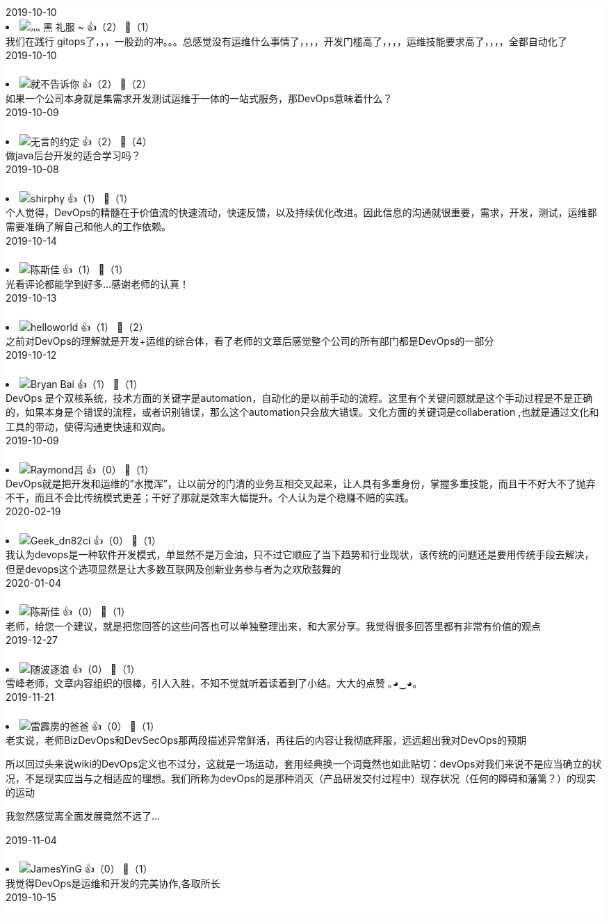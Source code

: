 </div>2019-10-10</li><br/><li><img src="https://static001.geekbang.org/account/avatar/00/14/00/53/b8ee8918.jpg" width="30px"><span>灬 黑 礼服 ~</span> 👍（2） 💬（1）<div>我们在践行  gitops了，，，一股劲的冲。。。总感觉没有运维什么事情了，，，，开发门槛高了，，，，运维技能要求高了，，，，全都自动化了</div>2019-10-10</li><br/><li><img src="https://static001.geekbang.org/account/avatar/00/19/d4/9d/70412dc5.jpg" width="30px"><span>就不告诉你</span> 👍（2） 💬（2）<div>如果一个公司本身就是集需求开发测试运维于一体的一站式服务，那DevOps意味着什么？</div>2019-10-09</li><br/><li><img src="https://static001.geekbang.org/account/avatar/00/11/39/f9/acfb9a48.jpg" width="30px"><span>无言的约定</span> 👍（2） 💬（4）<div>做java后台开发的适合学习吗？</div>2019-10-08</li><br/><li><img src="https://wx.qlogo.cn/mmopen/vi_32/Q0j4TwGTfTJmQicAjiaD4icQVlqOJWxtZwL22Ey3Du0wpxcxVpkbzkNsRMUVicNw6wygduXAGiahy26SpKLSCgL6NqQ/132" width="30px"><span>shirphy</span> 👍（1） 💬（1）<div>个人觉得，DevOps的精髓在于价值流的快速流动，快速反馈，以及持续优化改进。因此信息的沟通就很重要，需求，开发，测试，运维都需要准确了解自己和他人的工作依赖。</div>2019-10-14</li><br/><li><img src="https://static001.geekbang.org/account/avatar/00/13/37/3b/495e2ce6.jpg" width="30px"><span>陈斯佳</span> 👍（1） 💬（1）<div>光看评论都能学到好多…感谢老师的认真！</div>2019-10-13</li><br/><li><img src="https://static001.geekbang.org/account/avatar/00/0f/7f/ca/ea85bfdd.jpg" width="30px"><span>helloworld</span> 👍（1） 💬（2）<div>之前对DevOps的理解就是开发+运维的综合体，看了老师的文章后感觉整个公司的所有部门都是DevOps的一部分</div>2019-10-12</li><br/><li><img src="https://static001.geekbang.org/account/avatar/00/19/d6/07/ea950ebb.jpg" width="30px"><span>Bryan Bai</span> 👍（1） 💬（1）<div>DevOps 是个双核系统，技术方面的关键字是automation，自动化的是以前手动的流程。这里有个关键问题就是这个手动过程是不是正确的，如果本身是个错误的流程，或者识别错误，那么这个automation只会放大错误。文化方面的关键词是collaberation ,也就是通过文化和工具的带动，使得沟通更快速和双向。</div>2019-10-09</li><br/><li><img src="https://static001.geekbang.org/account/avatar/00/18/22/97/7a1c4031.jpg" width="30px"><span>Raymond吕</span> 👍（0） 💬（1）<div>DevOps就是把开发和运维的”水搅浑”，让以前分的门清的业务互相交叉起来，让人具有多重身份，掌握多重技能，而且干不好大不了抛弃不干，而且不会比传统模式更差；干好了那就是效率大幅提升。个人认为是个稳赚不赔的实践。</div>2020-02-19</li><br/><li><img src="https://static001.geekbang.org/account/avatar/00/0f/c1/60/f5439f04.jpg" width="30px"><span>Geek_dn82ci</span> 👍（0） 💬（1）<div>我认为devops是一种软件开发模式，单显然不是万金油，只不过它顺应了当下趋势和行业现状，该传统的问题还是要用传统手段去解决，但是devops这个选项显然是让大多数互联网及创新业务参与者为之欢欣鼓舞的</div>2020-01-04</li><br/><li><img src="https://static001.geekbang.org/account/avatar/00/13/37/3b/495e2ce6.jpg" width="30px"><span>陈斯佳</span> 👍（0） 💬（1）<div>老师，给您一个建议，就是把您回答的这些问答也可以单独整理出来，和大家分享。我觉得很多回答里都有非常有价值的观点</div>2019-12-27</li><br/><li><img src="https://static001.geekbang.org/account/avatar/00/13/a7/0f/26c5444d.jpg" width="30px"><span>随波逐浪</span> 👍（0） 💬（1）<div>雪峰老师，文章内容组织的很棒，引人入胜，不知不觉就听着读着到了小结。大大的点赞
｡◕‿◕｡</div>2019-11-21</li><br/><li><img src="https://static001.geekbang.org/account/avatar/00/11/15/02/66f65388.jpg" width="30px"><span>雷霹雳的爸爸</span> 👍（0） 💬（1）<div>老实说，老师BizDevOps和DevSecOps那两段描述异常鲜活，再往后的内容让我彻底拜服，远远超出我对DevOps的预期

所以回过头来说wiki的DevOps定义也不过分，这就是一场运动，套用经典换一个词竟然也如此贴切：devOps对我们来说不是应当确立的状况，不是现实应当与之相适应的理想。我们所称为devOps的是那种消灭（产品研发交付过程中）现存状况（任何的障碍和藩篱？）的现实的运动

我忽然感觉离全面发展竟然不远了...</div>2019-11-04</li><br/><li><img src="https://static001.geekbang.org/account/avatar/00/10/1b/50/88782fb5.jpg" width="30px"><span>JamesYinG</span> 👍（0） 💬（1）<div>我觉得DevOps是运维和开发的完美协作,各取所长</div>2019-10-15</li><br/>
</ul>